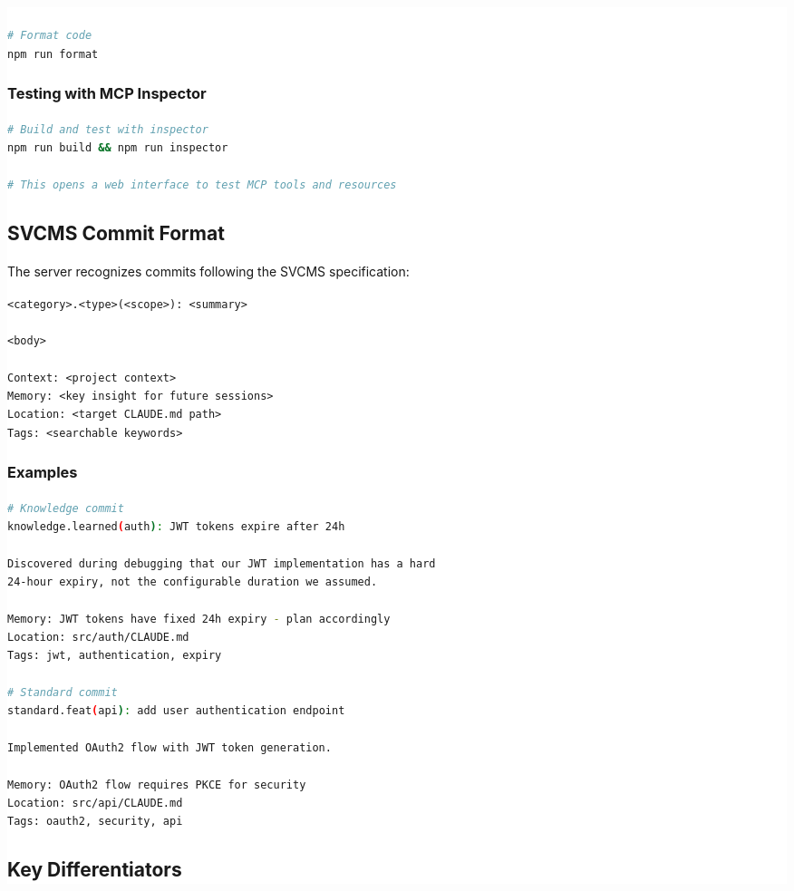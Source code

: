```bash

# Format code
npm run format
```

### Testing with MCP Inspector
```bash
# Build and test with inspector
npm run build && npm run inspector

# This opens a web interface to test MCP tools and resources
```

## SVCMS Commit Format

The server recognizes commits following the SVCMS specification:

```
<category>.<type>(<scope>): <summary>

<body>

Context: <project context>
Memory: <key insight for future sessions>
Location: <target CLAUDE.md path>
Tags: <searchable keywords>
```

### Examples
```bash
# Knowledge commit
knowledge.learned(auth): JWT tokens expire after 24h

Discovered during debugging that our JWT implementation has a hard
24-hour expiry, not the configurable duration we assumed.

Memory: JWT tokens have fixed 24h expiry - plan accordingly
Location: src/auth/CLAUDE.md
Tags: jwt, authentication, expiry

# Standard commit
standard.feat(api): add user authentication endpoint

Implemented OAuth2 flow with JWT token generation.

Memory: OAuth2 flow requires PKCE for security
Location: src/api/CLAUDE.md
Tags: oauth2, security, api
```

## Key Differentiators
